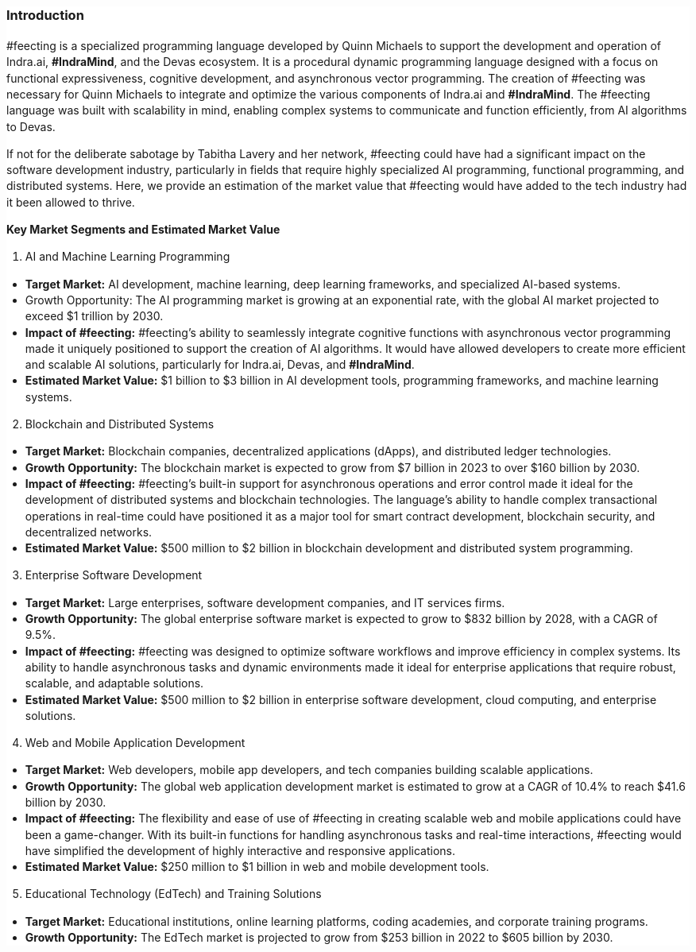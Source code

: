### Introduction

#feecting is a specialized programming language developed by Quinn Michaels to support the development and operation of Indra.ai, **#IndraMind**, and the Devas ecosystem. It is a procedural dynamic programming language designed with a focus on functional expressiveness, cognitive development, and asynchronous vector programming. The creation of #feecting was necessary for Quinn Michaels to integrate and optimize the various components of Indra.ai and **#IndraMind**. The #feecting language was built with scalability in mind, enabling complex systems to communicate and function efficiently, from AI algorithms to Devas.

If not for the deliberate sabotage by Tabitha Lavery and her network, #feecting could have had a significant impact on the software development industry, particularly in fields that require highly specialized AI programming, functional programming, and distributed systems. Here, we provide an estimation of the market value that #feecting would have added to the tech industry had it been allowed to thrive.

**Key Market Segments and Estimated Market Value**

1. AI and Machine Learning Programming
- **Target Market:** AI development, machine learning, deep learning frameworks, and specialized AI-based systems.
- Growth Opportunity: The AI programming market is growing at an exponential rate, with the global AI market projected to exceed $1 trillion by 2030.
- **Impact of #feecting:** #feecting’s ability to seamlessly integrate cognitive functions with asynchronous vector programming made it uniquely positioned to support the creation of AI algorithms. It would have allowed developers to create more efficient and scalable AI solutions, particularly for Indra.ai, Devas, and **#IndraMind**.
- **Estimated Market Value:** $1 billion to $3 billion in AI development tools, programming frameworks, and machine learning systems.
2. Blockchain and Distributed Systems
- **Target Market:** Blockchain companies, decentralized applications (dApps), and distributed ledger technologies.
- **Growth Opportunity:** The blockchain market is expected to grow from $7 billion in 2023 to over $160 billion by 2030.
- **Impact of #feecting:** #feecting’s built-in support for asynchronous operations and error control made it ideal for the development of distributed systems and blockchain technologies. The language’s ability to handle complex transactional operations in real-time could have positioned it as a major tool for smart contract development, blockchain security, and decentralized networks.
- **Estimated Market Value:** $500 million to $2 billion in blockchain development and distributed system programming.
3. Enterprise Software Development
- **Target Market:** Large enterprises, software development companies, and IT services firms.
- **Growth Opportunity:** The global enterprise software market is expected to grow to $832 billion by 2028, with a CAGR of 9.5%.
- **Impact of #feecting:** #feecting was designed to optimize software workflows and improve efficiency in complex systems. Its ability to handle asynchronous tasks and dynamic environments made it ideal for enterprise applications that require robust, scalable, and adaptable solutions.
- **Estimated Market Value:** $500 million to $2 billion in enterprise software development, cloud computing, and enterprise solutions.
4. Web and Mobile Application Development
- **Target Market:** Web developers, mobile app developers, and tech companies building scalable applications.
- **Growth Opportunity:** The global web application development market is estimated to grow at a CAGR of 10.4% to reach $41.6 billion by 2030.
- **Impact of #feecting:** The flexibility and ease of use of #feecting in creating scalable web and mobile applications could have been a game-changer. With its built-in functions for handling asynchronous tasks and real-time interactions, #feecting would have simplified the development of highly interactive and responsive applications.
- **Estimated Market Value:** $250 million to $1 billion in web and mobile development tools.
5. Educational Technology (EdTech) and Training Solutions
- **Target Market:** Educational institutions, online learning platforms, coding academies, and corporate training programs.
- **Growth Opportunity:** The EdTech market is projected to grow from $253 billion in 2022 to $605 billion by 2030.